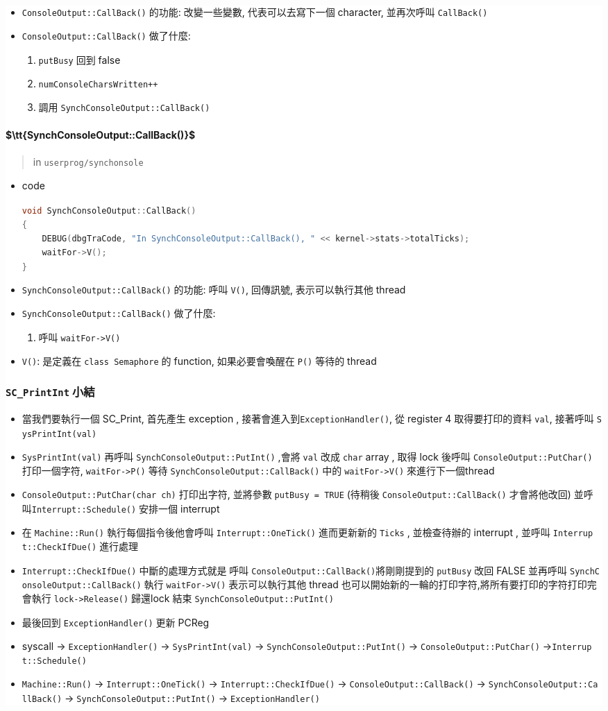 * `ConsoleOutput::CallBack()` 的功能: 改變一些變數, 代表可以去寫下一個 character, 並再次呼叫 `CallBack()`

* `ConsoleOutput::CallBack()` 做了什麼:

   1. `putBusy` 回到 false

   2. `numConsoleCharsWritten++`

   3. 調用 `SynchConsoleOutput::CallBack()`

#### $\tt{SynchConsoleOutput::CallBack()}$

> in `userprog/synchonsole`

* code

    ```cpp
    void SynchConsoleOutput::CallBack()
    {
        DEBUG(dbgTraCode, "In SynchConsoleOutput::CallBack(), " << kernel->stats->totalTicks);
        waitFor->V();
    }
    ```

* `SynchConsoleOutput::CallBack()` 的功能: 呼叫 `V()`, 回傳訊號, 表示可以執行其他 thread

* `SynchConsoleOutput::CallBack()` 做了什麼:

  1. 呼叫 `waitFor->V()`

* `V()`: 是定義在 `class Semaphore` 的 function, 如果必要會喚醒在 `P()` 等待的 thread

### `SC_PrintInt` 小結

* 當我們要執行一個 SC_Print, 首先產生 exception , 接著會進入到`ExceptionHandler()`, 從 register 4 取得要打印的資料 `val`, 接著呼叫 `SysPrintInt(val)`

* `SysPrintInt(val)` 再呼叫 `SynchConsoleOutput::PutInt()` ,會將  `val` 改成 `char` array , 取得 lock 後呼叫 `ConsoleOutput::PutChar()` 打印一個字符, `waitFor->P()` 等待 `SynchConsoleOutput::CallBack()` 中的 `waitFor->V()` 來進行下一個thread

* `ConsoleOutput::PutChar(char ch)` 打印出字符, 並將參數 `putBusy = TRUE` (待稍後 `ConsoleOutput::CallBack()` 才會將他改回) 並呼叫`Interrupt::Schedule()` 安排一個 interrupt

* 在 `Machine::Run()` 執行每個指令後他會呼叫 `Interrupt::OneTick()` 進而更新新的 `Ticks` , 並檢查待辦的 interrupt , 並呼叫 `Interrupt::CheckIfDue()` 進行處理

* `Interrupt::CheckIfDue()` 中斷的處理方式就是 呼叫 `ConsoleOutput::CallBack()`將剛剛提到的 `putBusy` 改回 FALSE 並再呼叫 `SynchConsoleOutput::CallBack()` 執行 `waitFor->V()` 表示可以執行其他 thread 也可以開始新的一輪的打印字符,將所有要打印的字符打印完會執行 `lock->Release()` 歸還lock 結束 `SynchConsoleOutput::PutInt()`

* 最後回到 `ExceptionHandler()` 更新 PCReg

* syscall $\rightarrow$ `ExceptionHandler()` $\rightarrow$ `SysPrintInt(val)` $\rightarrow$ `SynchConsoleOutput::PutInt()` $\rightarrow$ `ConsoleOutput::PutChar()` $\rightarrow$`Interrupt::Schedule()`

* `Machine::Run()` $\rightarrow$ `Interrupt::OneTick()` $\rightarrow$ `Interrupt::CheckIfDue()` $\rightarrow$ `ConsoleOutput::CallBack()` $\rightarrow$ `SynchConsoleOutput::CallBack()` $\rightarrow$ `SynchConsoleOutput::PutInt()` $\rightarrow$ `ExceptionHandler()`
